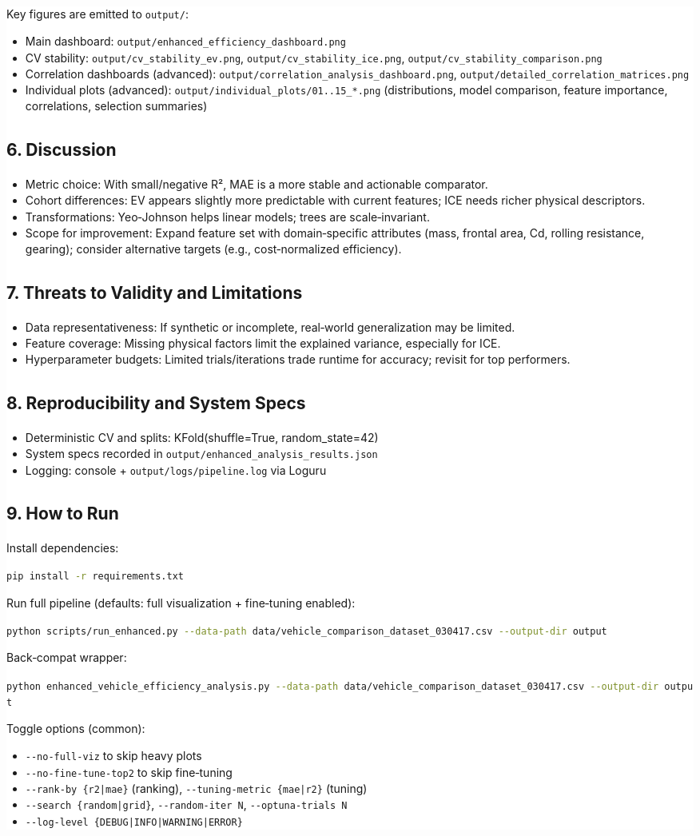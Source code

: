 Key figures are emitted to `output/`:
- Main dashboard: `output/enhanced_efficiency_dashboard.png`
- CV stability: `output/cv_stability_ev.png`, `output/cv_stability_ice.png`, `output/cv_stability_comparison.png`
- Correlation dashboards (advanced): `output/correlation_analysis_dashboard.png`, `output/detailed_correlation_matrices.png`
- Individual plots (advanced): `output/individual_plots/01..15_*.png` (distributions, model comparison, feature importance, correlations, selection summaries)

## 6. Discussion

- Metric choice: With small/negative R², MAE is a more stable and actionable comparator.
- Cohort differences: EV appears slightly more predictable with current features; ICE needs richer physical descriptors.
- Transformations: Yeo‑Johnson helps linear models; trees are scale‑invariant.
- Scope for improvement: Expand feature set with domain‑specific attributes (mass, frontal area, Cd, rolling resistance, gearing); consider alternative targets (e.g., cost‑normalized efficiency).

## 7. Threats to Validity and Limitations

- Data representativeness: If synthetic or incomplete, real‑world generalization may be limited.
- Feature coverage: Missing physical factors limit the explained variance, especially for ICE.
- Hyperparameter budgets: Limited trials/iterations trade runtime for accuracy; revisit for top performers.

## 8. Reproducibility and System Specs

- Deterministic CV and splits: KFold(shuffle=True, random_state=42)
- System specs recorded in `output/enhanced_analysis_results.json`
- Logging: console + `output/logs/pipeline.log` via Loguru

## 9. How to Run

Install dependencies:

```bash
pip install -r requirements.txt
```

Run full pipeline (defaults: full visualization + fine‑tuning enabled):

```bash
python scripts/run_enhanced.py --data-path data/vehicle_comparison_dataset_030417.csv --output-dir output
```

Back‑compat wrapper:

```bash
python enhanced_vehicle_efficiency_analysis.py --data-path data/vehicle_comparison_dataset_030417.csv --output-dir output
```

Toggle options (common):
- `--no-full-viz` to skip heavy plots
- `--no-fine-tune-top2` to skip fine‑tuning
- `--rank-by {r2|mae}` (ranking), `--tuning-metric {mae|r2}` (tuning)
- `--search {random|grid}`, `--random-iter N`, `--optuna-trials N`
- `--log-level {DEBUG|INFO|WARNING|ERROR}`
